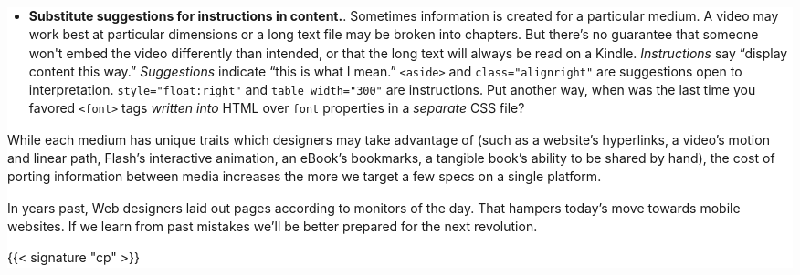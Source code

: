 *   **Substitute suggestions for instructions in content.**.  Sometimes information is created for a particular medium. A video may work best at particular dimensions or a long text file may be broken into chapters. But there’s no guarantee that someone won't embed the video differently than intended, or that the long text will always be read on a Kindle. _Instructions_ say “display content this way.” _Suggestions_ indicate “this is what I mean.” `<aside>` and `class="alignright"` are suggestions open to interpretation. `style="float:right"` and `table width="300"` are instructions. Put another way, when was the last time you favored `<font>` tags _written into_ HTML over `font` properties in a _separate_ CSS file?

While each medium has unique traits which designers may take advantage of (such as a website’s hyperlinks, a video’s motion and linear path, Flash’s interactive animation, an eBook’s bookmarks, a tangible book’s ability to be shared by hand), the cost of porting information between media increases the more we target a few specs on a single platform.

In years past, Web designers laid out pages according to monitors of the day. That hampers today’s move towards mobile websites. If we learn from past mistakes we’ll be better prepared for the next revolution.

{{< signature "cp" >}}

